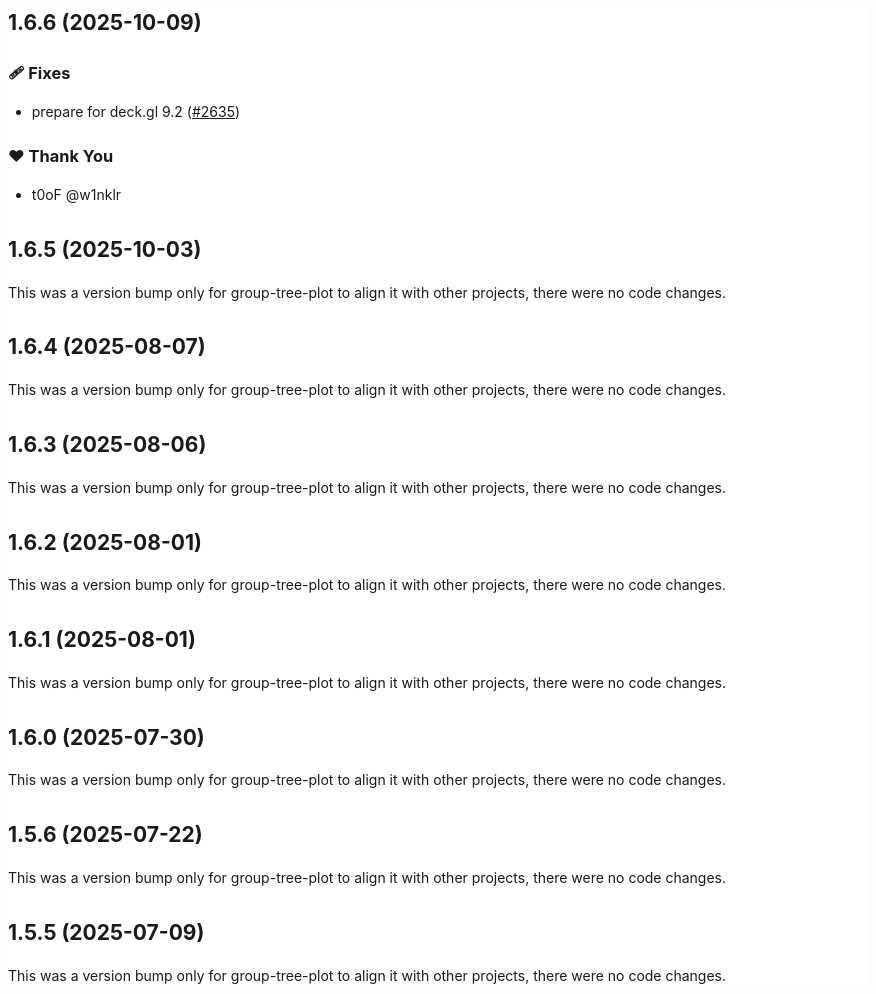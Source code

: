 ## 1.6.6 (2025-10-09)

### 🩹 Fixes

- prepare for deck.gl 9.2 ([#2635](https://github.com/equinor/webviz-subsurface-components/pull/2635))

### ❤️ Thank You

- t0oF @w1nklr

## 1.6.5 (2025-10-03)

This was a version bump only for group-tree-plot to align it with other projects, there were no code changes.

## 1.6.4 (2025-08-07)

This was a version bump only for group-tree-plot to align it with other projects, there were no code changes.

## 1.6.3 (2025-08-06)

This was a version bump only for group-tree-plot to align it with other projects, there were no code changes.

## 1.6.2 (2025-08-01)

This was a version bump only for group-tree-plot to align it with other projects, there were no code changes.

## 1.6.1 (2025-08-01)

This was a version bump only for group-tree-plot to align it with other projects, there were no code changes.

## 1.6.0 (2025-07-30)

This was a version bump only for group-tree-plot to align it with other projects, there were no code changes.

## 1.5.6 (2025-07-22)

This was a version bump only for group-tree-plot to align it with other projects, there were no code changes.

## 1.5.5 (2025-07-09)

This was a version bump only for group-tree-plot to align it with other projects, there were no code changes.

